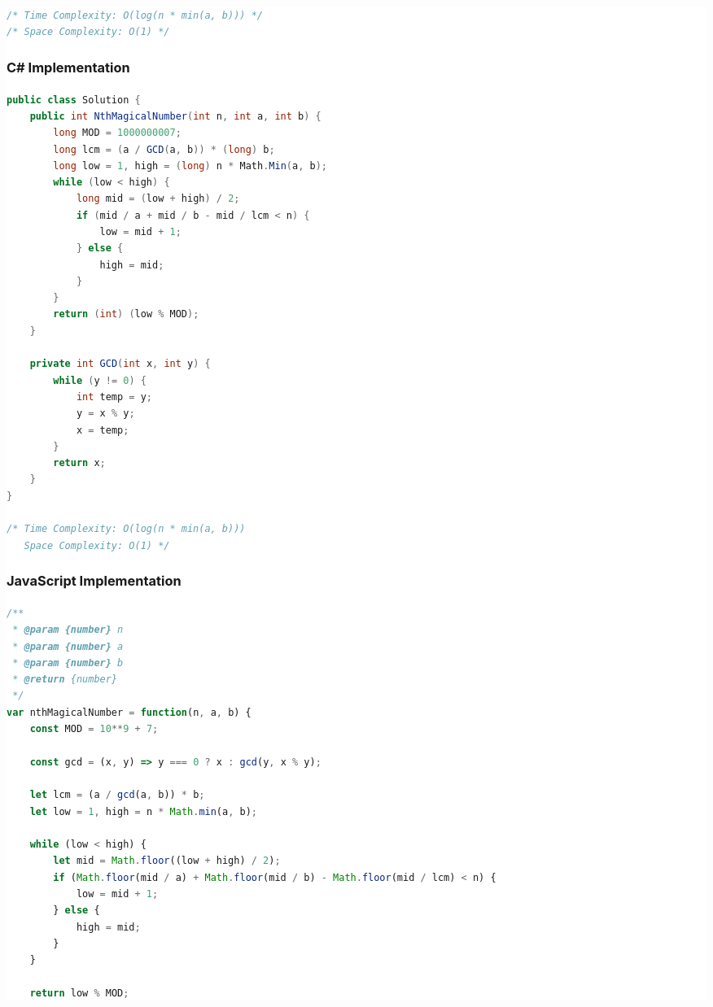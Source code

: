 ```c
/* Time Complexity: O(log(n * min(a, b))) */
/* Space Complexity: O(1) */
```

### C# Implementation

```csharp
public class Solution {
    public int NthMagicalNumber(int n, int a, int b) {
        long MOD = 1000000007;
        long lcm = (a / GCD(a, b)) * (long) b;
        long low = 1, high = (long) n * Math.Min(a, b);
        while (low < high) {
            long mid = (low + high) / 2;
            if (mid / a + mid / b - mid / lcm < n) {
                low = mid + 1;
            } else {
                high = mid;
            }
        }
        return (int) (low % MOD);
    }
    
    private int GCD(int x, int y) {
        while (y != 0) {
            int temp = y;
            y = x % y;
            x = temp;
        }
        return x;
    }
}

/* Time Complexity: O(log(n * min(a, b)))
   Space Complexity: O(1) */
```

### JavaScript Implementation

```javascript
/**
 * @param {number} n
 * @param {number} a
 * @param {number} b
 * @return {number}
 */
var nthMagicalNumber = function(n, a, b) {
    const MOD = 10**9 + 7;
    
    const gcd = (x, y) => y === 0 ? x : gcd(y, x % y);
    
    let lcm = (a / gcd(a, b)) * b;
    let low = 1, high = n * Math.min(a, b);
    
    while (low < high) {
        let mid = Math.floor((low + high) / 2);
        if (Math.floor(mid / a) + Math.floor(mid / b) - Math.floor(mid / lcm) < n) {
            low = mid + 1;
        } else {
            high = mid;
        }
    }
    
    return low % MOD;
```